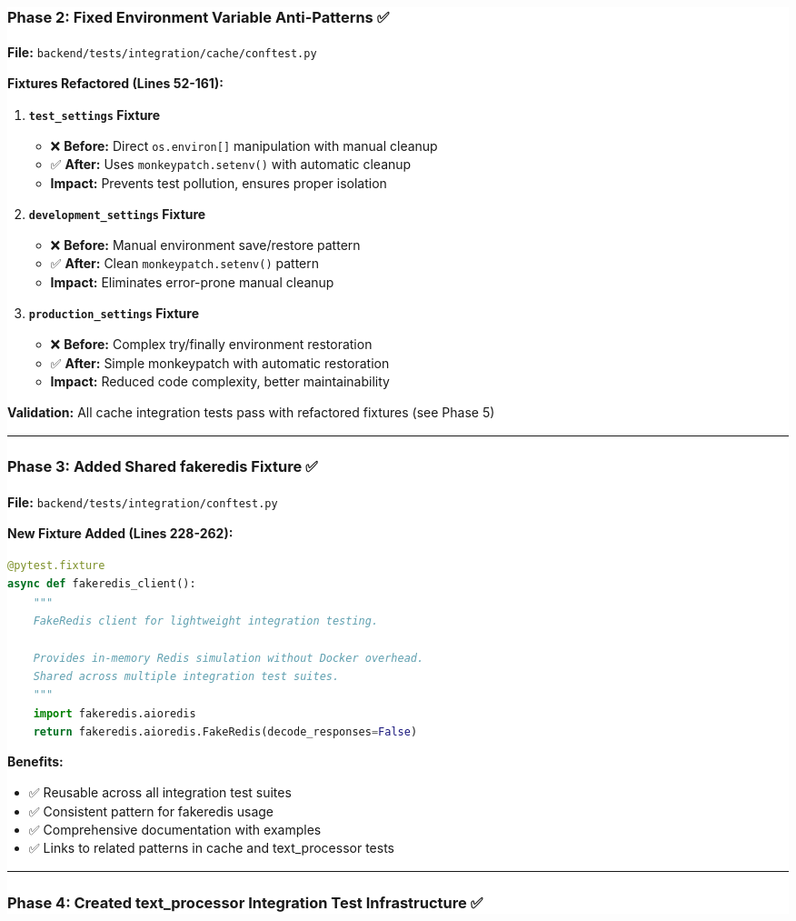 
### Phase 2: Fixed Environment Variable Anti-Patterns ✅

**File:** `backend/tests/integration/cache/conftest.py`

**Fixtures Refactored (Lines 52-161):**

1. **`test_settings` Fixture**
   - ❌ **Before:** Direct `os.environ[]` manipulation with manual cleanup
   - ✅ **After:** Uses `monkeypatch.setenv()` with automatic cleanup
   - **Impact:** Prevents test pollution, ensures proper isolation

2. **`development_settings` Fixture**
   - ❌ **Before:** Manual environment save/restore pattern
   - ✅ **After:** Clean `monkeypatch.setenv()` pattern
   - **Impact:** Eliminates error-prone manual cleanup

3. **`production_settings` Fixture**
   - ❌ **Before:** Complex try/finally environment restoration
   - ✅ **After:** Simple monkeypatch with automatic restoration
   - **Impact:** Reduced code complexity, better maintainability

**Validation:** All cache integration tests pass with refactored fixtures (see Phase 5)

---

### Phase 3: Added Shared fakeredis Fixture ✅

**File:** `backend/tests/integration/conftest.py`

**New Fixture Added (Lines 228-262):**

```python
@pytest.fixture
async def fakeredis_client():
    """
    FakeRedis client for lightweight integration testing.

    Provides in-memory Redis simulation without Docker overhead.
    Shared across multiple integration test suites.
    """
    import fakeredis.aioredis
    return fakeredis.aioredis.FakeRedis(decode_responses=False)
```

**Benefits:**
- ✅ Reusable across all integration test suites
- ✅ Consistent pattern for fakeredis usage
- ✅ Comprehensive documentation with examples
- ✅ Links to related patterns in cache and text_processor tests

---

### Phase 4: Created text_processor Integration Test Infrastructure ✅
